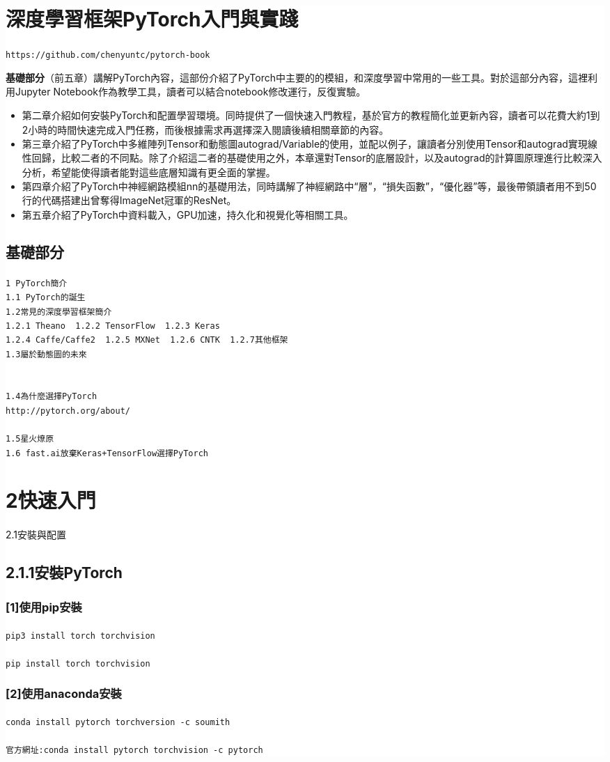 # 深度學習框架PyTorch入門與實踐
```
https://github.com/chenyuntc/pytorch-book
```

**基礎部分**（前五章）講解PyTorch內容，這部份介紹了PyTorch中主要的的模組，和深度學習中常用的一些工具。對於這部分內容，這裡利用Jupyter Notebook作為教學工具，讀者可以結合notebook修改運行，反復實驗。

- 第二章介紹如何安裝PyTorch和配置學習環境。同時提供了一個快速入門教程，基於官方的教程簡化並更新內容，讀者可以花費大約1到2小時的時間快速完成入門任務，而後根據需求再選擇深入閱讀後續相關章節的內容。
- 第三章介紹了PyTorch中多維陣列Tensor和動態圖autograd/Variable的使用，並配以例子，讓讀者分別使用Tensor和autograd實現線性回歸，比較二者的不同點。除了介紹這二者的基礎使用之外，本章還對Tensor的底層設計，以及autograd的計算圖原理進行比較深入分析，希望能使得讀者能對這些底層知識有更全面的掌握。
- 第四章介紹了PyTorch中神經網路模組nn的基礎用法，同時講解了神經網路中“層”，“損失函數”，“優化器”等，最後帶領讀者用不到50行的代碼搭建出曾奪得ImageNet冠軍的ResNet。
- 第五章介紹了PyTorch中資料載入，GPU加速，持久化和視覺化等相關工具。



## 基礎部分

```
1 PyTorch簡介
1.1 PyTorch的誕生
1.2常見的深度學習框架簡介
1.2.1 Theano  1.2.2 TensorFlow  1.2.3 Keras 
1.2.4 Caffe/Caffe2  1.2.5 MXNet  1.2.6 CNTK  1.2.7其他框架
1.3屬於動態圖的未來


1.4為什麼選擇PyTorch 
http://pytorch.org/about/

1.5星火燎原
1.6 fast.ai放棄Keras+TensorFlow選擇PyTorch 
```

# 2快速入門

2.1安裝與配置

## 2.1.1安裝PyTorch 

### [1]使用pip安裝
```
pip3 install torch torchvision

pip install torch torchvision
```
### [2]使用anaconda安裝
```
conda install pytorch torchversion -c soumith

官方網址:conda install pytorch torchvision -c pytorch
```
